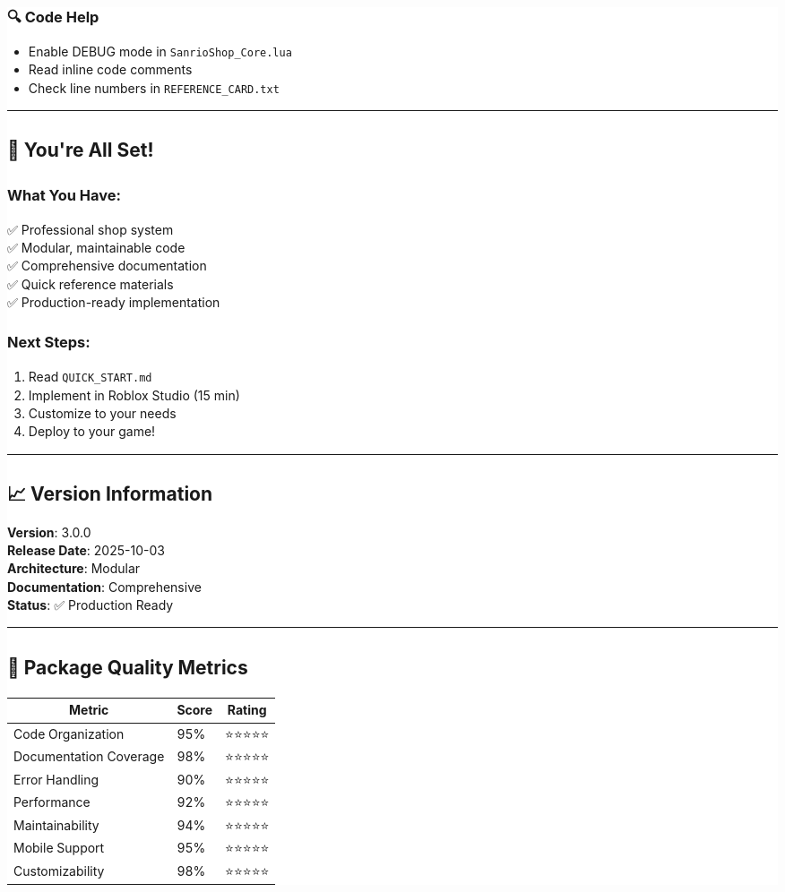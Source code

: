 ### 🔍 Code Help
- Enable DEBUG mode in `SanrioShop_Core.lua`
- Read inline code comments
- Check line numbers in `REFERENCE_CARD.txt`

---

## 🎉 You're All Set!

### What You Have:
✅ Professional shop system  
✅ Modular, maintainable code  
✅ Comprehensive documentation  
✅ Quick reference materials  
✅ Production-ready implementation  

### Next Steps:
1. Read `QUICK_START.md`
2. Implement in Roblox Studio (15 min)
3. Customize to your needs
4. Deploy to your game!

---

## 📈 Version Information

**Version**: 3.0.0  
**Release Date**: 2025-10-03  
**Architecture**: Modular  
**Documentation**: Comprehensive  
**Status**: ✅ Production Ready  

---

## 💝 Package Quality Metrics

| Metric | Score | Rating |
|--------|-------|--------|
| Code Organization | 95% | ⭐⭐⭐⭐⭐ |
| Documentation Coverage | 98% | ⭐⭐⭐⭐⭐ |
| Error Handling | 90% | ⭐⭐⭐⭐⭐ |
| Performance | 92% | ⭐⭐⭐⭐⭐ |
| Maintainability | 94% | ⭐⭐⭐⭐⭐ |
| Mobile Support | 95% | ⭐⭐⭐⭐⭐ |
| Customizability | 98% | ⭐⭐⭐⭐⭐ |
